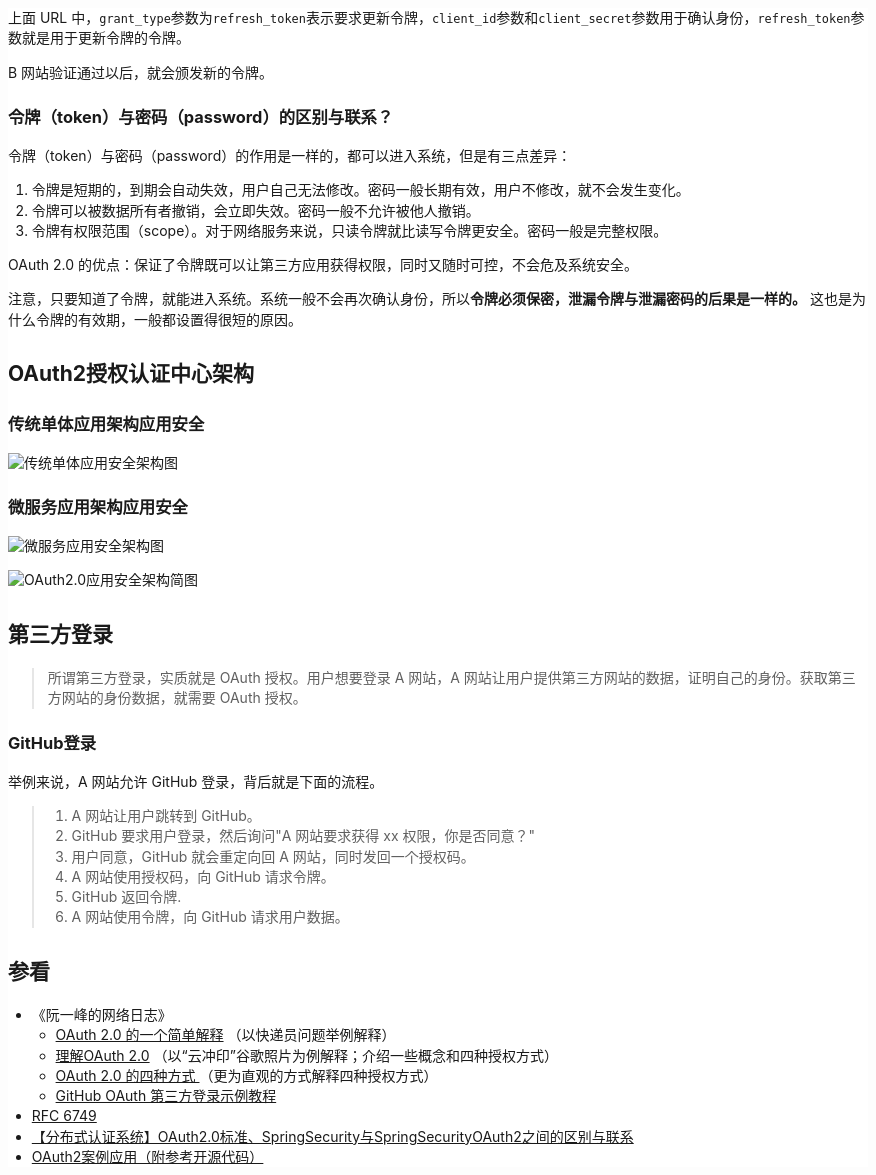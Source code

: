 上面 URL 中，`grant_type`参数为`refresh_token`表示要求更新令牌，`client_id`参数和`client_secret`参数用于确认身份，`refresh_token`参数就是用于更新令牌的令牌。

B 网站验证通过以后，就会颁发新的令牌。

### 令牌（token）与密码（password）的区别与联系？

令牌（token）与密码（password）的作用是一样的，都可以进入系统，但是有三点差异：

1. 令牌是短期的，到期会自动失效，用户自己无法修改。密码一般长期有效，用户不修改，就不会发生变化。
2. 令牌可以被数据所有者撤销，会立即失效。密码一般不允许被他人撤销。
3. 令牌有权限范围（scope）。对于网络服务来说，只读令牌就比读写令牌更安全。密码一般是完整权限。

OAuth 2.0 的优点：保证了令牌既可以让第三方应用获得权限，同时又随时可控，不会危及系统安全。

注意，只要知道了令牌，就能进入系统。系统一般不会再次确认身份，所以**令牌必须保密，泄漏令牌与泄漏密码的后果是一样的。** 这也是为什么令牌的有效期，一般都设置得很短的原因。

## **OAuth2**授权认证中心架构

### 传统单体应用架构应用安全

![传统单体应用安全架构图](https://cos.duktig.cn/typora/202109011423230.png)

### 微服务应用架构应用安全

![微服务应用安全架构图](https://cos.duktig.cn/typora/202109011424719.png)



![OAuth2.0应用安全架构简图](https://cos.duktig.cn/typora/202109011425268.png)

## 第三方登录

> 所谓第三方登录，实质就是 OAuth 授权。用户想要登录 A 网站，A 网站让用户提供第三方网站的数据，证明自己的身份。获取第三方网站的身份数据，就需要 OAuth 授权。

### GitHub登录

举例来说，A 网站允许 GitHub 登录，背后就是下面的流程。

> 1. A 网站让用户跳转到 GitHub。
> 2. GitHub 要求用户登录，然后询问"A 网站要求获得 xx 权限，你是否同意？"
> 3. 用户同意，GitHub 就会重定向回 A 网站，同时发回一个授权码。
> 4. A 网站使用授权码，向 GitHub 请求令牌。
> 5. GitHub 返回令牌.
> 6. A 网站使用令牌，向 GitHub 请求用户数据。



## 参看

- 《阮一峰的网络日志》
  - [OAuth 2.0 的一个简单解释](https://www.ruanyifeng.com/blog/2019/04/oauth_design.html) （以快递员问题举例解释）
  - [理解OAuth 2.0](http://www.ruanyifeng.com/blog/2014/05/oauth_2_0.html) （以“云冲印”谷歌照片为例解释；介绍一些概念和四种授权方式）
  - [OAuth 2.0 的四种方式 ](https://www.ruanyifeng.com/blog/2019/04/oauth-grant-types.html) （更为直观的方式解释四种授权方式）
  - [GitHub OAuth 第三方登录示例教程](https://www.ruanyifeng.com/blog/2019/04/github-oauth.html)
- [RFC 6749](http://www.rfcreader.com/#rfc6749)
- [【分布式认证系统】OAuth2.0标准、SpringSecurity与SpringSecurityOAuth2之间的区别与联系](https://www.makeyourchoice.cn/archives/348/)
- [OAuth2案例应用（附参考开源代码）](https://blog.csdn.net/haponchang/article/details/94431147)


